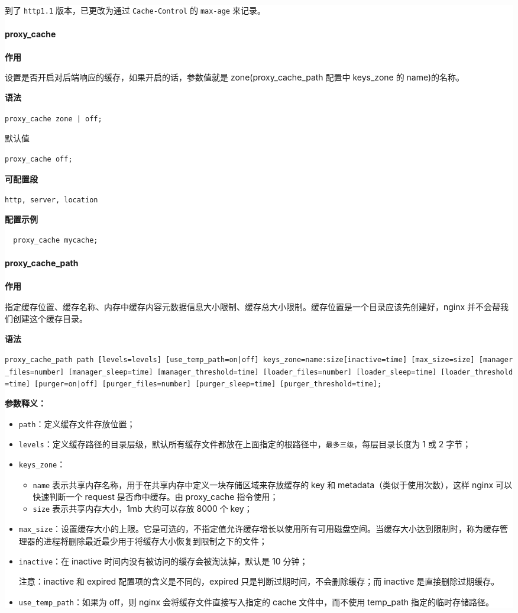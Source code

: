 到了 `http1.1` 版本，已更改为通过 `Cache-Control` 的 `max-age` 来记录。

#### proxy_cache

**作用**

设置是否开启对后端响应的缓存，如果开启的话，参数值就是 zone(proxy_cache_path 配置中 keys_zone 的 name)的名称。

**语法**

```nginx
proxy_cache zone | off;
```

默认值

```nginx
proxy_cache off;
```

**可配置段**

```nginx
http, server, location
```

**配置示例**

```nginx
  proxy_cache mycache;
```

#### proxy_cache_path

**作用**

指定缓存位置、缓存名称、内存中缓存内容元数据信息大小限制、缓存总大小限制。缓存位置是一个目录应该先创建好，nginx 并不会帮我们创建这个缓存目录。

**语法**

```nginx
proxy_cache_path path [levels=levels] [use_temp_path=on|off] keys_zone=name:size[inactive=time] [max_size=size] [manager_files=number] [manager_sleep=time] [manager_threshold=time] [loader_files=number] [loader_sleep=time] [loader_threshold=time] [purger=on|off] [purger_files=number] [purger_sleep=time] [purger_threshold=time];
```

**参数释义：**

- `path`：定义缓存文件存放位置；
- `levels`：定义缓存路径的目录层级，默认所有缓存文件都放在上面指定的根路径中，`最多三级`，每层目录长度为 1 或 2 字节；

- `keys_zone`：
    - `name` 表示共享内存名称，用于在共享内存中定义一块存储区域来存放缓存的 key 和 metadata（类似于使用次数），这样 nginx 可以快速判断一个 request 是否命中缓存。由 proxy_cache 指令使用；
    - `size` 表示共享内存大小，1mb 大约可以存放 8000 个 key；
- `max_size`：设置缓存大小的上限。它是可选的，不指定值允许缓存增长以使用所有可用磁盘空间。当缓存大小达到限制时，称为缓存管理器的进程将删除最近最少用于将缓存大小恢复到限制之下的文件；
- `inactive`：在 inactive 时间内没有被访问的缓存会被淘汰掉，默认是 10 分钟；

    注意：inactive 和 expired 配置项的含义是不同的，expired 只是判断过期时间，不会删除缓存；而 inactive 是直接删除过期缓存。
- `use_temp_path`：如果为 off，则 nginx 会将缓存文件直接写入指定的 cache 文件中，而不使用 temp_path 指定的临时存储路径。
